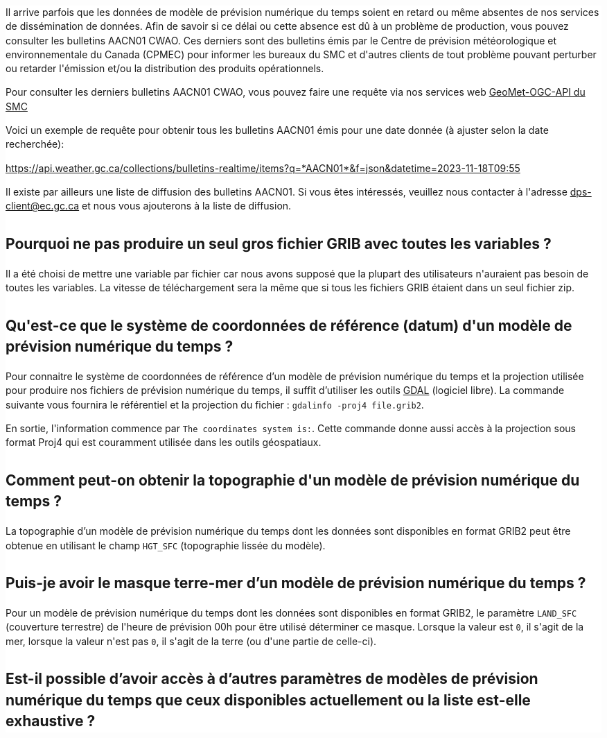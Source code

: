 Il arrive parfois que les données de modèle de prévision numérique du temps soient en retard ou même absentes de nos services de dissémination de données. Afin de savoir si ce délai ou cette absence est dû à un problème de production, vous pouvez consulter les bulletins AACN01 CWAO. Ces derniers sont des bulletins émis par le Centre de prévision météorologique et environnementale du Canada (CPMEC) pour informer les bureaux du SMC et d'autres clients de tout problème pouvant perturber ou retarder l'émission et/ou la distribution des produits opérationnels.

Pour consulter les derniers bulletins AACN01 CWAO, vous pouvez faire une requête via nos services web [GeoMet-OGC-API du SMC](https://eccc-msc.github.io/open-data/msc-geomet/readme_fr/#services)

Voici un exemple de requête pour obtenir tous les bulletins AACN01 émis pour une date donnée (à ajuster selon la date recherchée):

https://api.weather.gc.ca/collections/bulletins-realtime/items?q=*AACN01*&f=json&datetime=2023-11-18T09:55

Il existe par ailleurs une liste de diffusion des bulletins AACN01. Si vous êtes intéressés, veuillez nous contacter à l'adresse dps-client@ec.gc.ca et nous vous ajouterons à la liste de diffusion.



## Pourquoi ne pas produire un seul gros fichier GRIB avec toutes les variables ?

Il a été choisi de mettre une variable par fichier car nous avons supposé que la plupart des utilisateurs n'auraient pas besoin de toutes les variables. La vitesse de téléchargement sera la même que si tous les fichiers GRIB étaient dans un seul fichier zip.

## Qu'est-ce que le système de coordonnées de référence (datum) d'un modèle de prévision numérique du temps ?

Pour connaitre le système de coordonnées de référence d’un modèle de prévision numérique du temps et la projection utilisée pour produire nos fichiers de prévision numérique du temps, il suffit d’utiliser les outils [GDAL](https://www.gdal.org/GDAL) (logiciel libre). La commande suivante vous fournira le référentiel et la projection du fichier : `gdalinfo -proj4 file.grib2`.

En sortie, l'information commence par `The coordinates system is:`. Cette commande donne aussi accès à la projection sous format Proj4 qui est couramment utilisée dans les outils géospatiaux.

## Comment peut-on obtenir la topographie d'un modèle de prévision numérique du temps ?

La topographie d’un modèle de prévision numérique du temps dont les données sont disponibles en format GRIB2 peut être obtenue en utilisant le champ `HGT_SFC` (topographie lissée du modèle).

## Puis-je avoir le masque terre-mer d’un modèle de prévision numérique du temps ?

Pour un modèle de prévision numérique du temps dont les données sont disponibles en format GRIB2, le paramètre `LAND_SFC` (couverture terrestre) de l'heure de prévision 00h pour être utilisé déterminer ce masque. Lorsque la valeur est `0`, il s'agit de la mer, lorsque la valeur n'est pas `0`, il s'agit de la terre (ou d'une partie de celle-ci).

## Est-il possible d’avoir accès à d’autres paramètres de modèles de prévision numérique du temps que ceux disponibles actuellement ou la liste est-elle exhaustive ?

